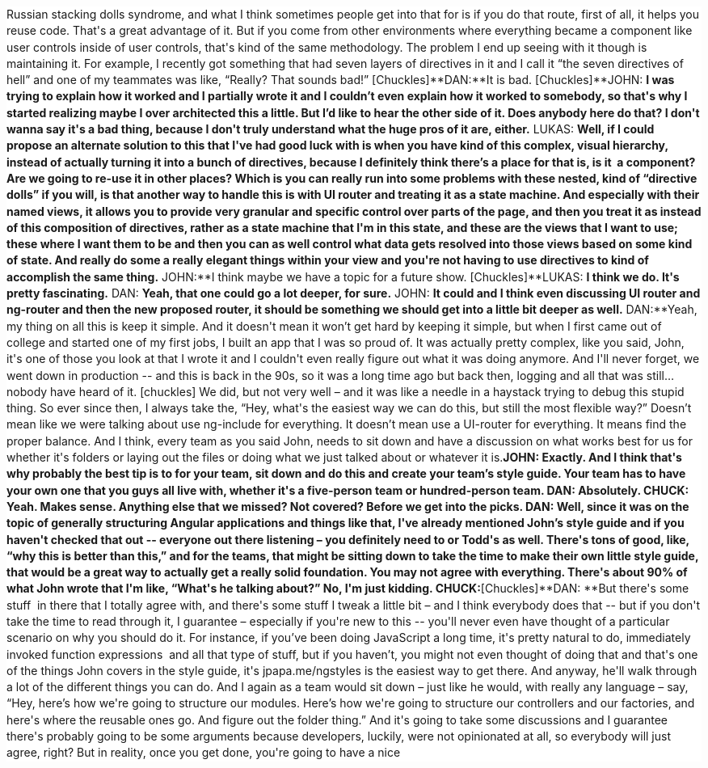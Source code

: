 Russian stacking dolls syndrome, and what I think sometimes people get into that for is if you do that route, first of all, it helps you reuse code. That's a great advantage of it. But if you come from other environments where everything became a component like user controls inside of user controls, that's kind of the same methodology. The problem I end up seeing with it though is maintaining it. For example, I recently got something that had seven layers of directives in it and I call it “the seven directives of hell” and one of my teammates was like, “Really? That sounds bad!” [Chuckles]**DAN:**It is bad. [Chuckles]**JOHN: **I was trying to explain how it worked and I partially wrote it and I couldn’t even explain how it worked to somebody, so that's why I started realizing maybe I over architected this a little. But I’d like to hear the other side of it. Does anybody here do that? I don't wanna say it's a bad thing, because I don't truly understand what the huge pros of it are, either.** LUKAS: **Well, if I could propose an alternate solution to this that I've had good luck with is when you have kind of this complex, visual hierarchy, instead of actually turning it into a bunch of directives, because I definitely think there’s a place for that is, is it&nbsp; a component? Are we going to re-use it in other places? Which is you can really run into some problems with these nested, kind of “directive dolls” if you will, is that another way to handle this is with UI router and treating it as a state machine. And especially with their named views, it allows you to provide very granular and specific control over parts of the page, and then you treat it as instead of this composition of directives, rather as a state machine that I'm in this state, and these are the views that I want to use; these where I want them to be and then you can as well control what data gets resolved into those views based on some kind of state. And really do some a really elegant things within your view and you're not having to use directives to kind of accomplish the same thing.** JOHN:**I think maybe we have a topic for a future show. [Chuckles]**LUKAS: **I think we do. It's pretty fascinating.** DAN: **Yeah, that one could go a lot deeper, for sure.** JOHN: **It could and I think even discussing UI router and ng-router and then the new proposed router, it should be something we should get into a little bit deeper as well.** DAN:**Yeah, my thing on all this is keep it simple. And it doesn't mean it won’t get hard by keeping it simple, but when I first came out of college and started one of my first jobs, I built an app that I was so proud of. It was actually pretty complex, like you said, John, it's one of those you look at that I wrote it and I couldn't even really figure out what it was doing anymore. And I'll never forget, we went down in production -- and this is back in the 90s, so it was a long time ago but back then, logging and all that was still… nobody have heard of it. [chuckles] We did, but not very well – and it was like a needle in a haystack trying to debug this stupid thing. So ever since then, I always take the, “Hey, what's the easiest way we can do this, but still the most flexible way?” Doesn’t mean like we were talking about use ng-include for everything. It doesn’t mean use a UI-router for everything. It means find the proper balance. And I think, every team as you said John, needs to sit down and have a discussion on what works best for us for whether it's folders or laying out the files or doing what we just talked about or whatever it is.**JOHN: **Exactly. And I think that's why probably the best tip is to for your team, sit down and do this and create your team’s style guide. Your team has to have your own one that you guys all live with, whether it's a five-person team or hundred-person team.** DAN: **Absolutely.** CHUCK: **Yeah. Makes sense. Anything else that we missed? Not covered? Before we get into the picks.** DAN: **Well, since it was on the topic of generally structuring Angular applications and things like that, I've already mentioned John’s style guide and if you haven't checked that out -- everyone out there listening – you definitely need to or Todd's as well. There's tons of good, like, “why this is better than this,” and for the teams, that might be sitting down to take the time to make their own little style guide, that would be a great way to actually get a really solid foundation. You may not agree with everything. There's about 90% of what John wrote that I'm like, “What's he talking about?” No, I'm just kidding.** CHUCK:**[Chuckles]**DAN: **But there's some stuff&nbsp; in there that I totally agree with, and there's some stuff I tweak a little bit – and I think everybody does that -- but if you don't take the time to read through it, I guarantee – especially if you're new to this -- you'll never even have thought of a particular scenario on why you should do it. For instance, if you’ve been doing JavaScript a long time, it's pretty natural to do, immediately invoked function expressions&nbsp; and all that type of stuff, but if you haven’t, you might not even thought of doing that and that's one of the things John covers in the style guide, it's jpapa.me/ngstyles is the easiest way to get there. And anyway, he'll walk through a lot of the different things you can do. And I again as a team would sit down – just like he would, with really any language – say, “Hey, here’s how we're going to structure our modules. Here’s how we're going to structure our controllers and our factories, and here's where the reusable ones go. And figure out the folder thing.” And it's going to take some discussions and I guarantee there's probably going to be some arguments because developers, luckily, were not opinionated at all, so everybody will just agree, right? But in reality, once you get done, you're going to have a nice